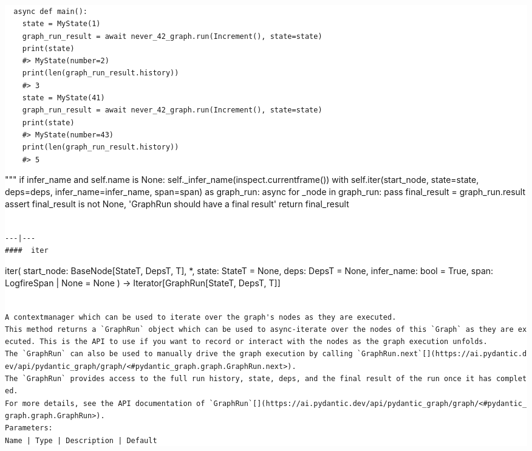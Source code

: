 ```
  async def main():
    state = MyState(1)
    graph_run_result = await never_42_graph.run(Increment(), state=state)
    print(state)
    #> MyState(number=2)
    print(len(graph_run_result.history))
    #> 3
    state = MyState(41)
    graph_run_result = await never_42_graph.run(Increment(), state=state)
    print(state)
    #> MyState(number=43)
    print(len(graph_run_result.history))
    #> 5
  ```
  """
  if infer_name and self.name is None:
    self._infer_name(inspect.currentframe())
  with self.iter(start_node, state=state, deps=deps, infer_name=infer_name, span=span) as graph_run:
    async for _node in graph_run:
      pass
  final_result = graph_run.result
  assert final_result is not None, 'GraphRun should have a final result'
  return final_result

```
  
---|---  
####  iter
```
iter(
  start_node: BaseNode[](https://ai.pydantic.dev/api/pydantic_graph/graph/<../nodes/#pydantic_graph.nodes.BaseNode> "pydantic_graph.nodes.BaseNode")[StateT[](https://ai.pydantic.dev/api/pydantic_graph/graph/<../state/#pydantic_graph.state.StateT> "pydantic_graph.state.StateT"), DepsT[](https://ai.pydantic.dev/api/pydantic_graph/graph/<../nodes/#pydantic_graph.nodes.DepsT> "pydantic_graph.nodes.DepsT"), T],
  *,
  state: StateT[](https://ai.pydantic.dev/api/pydantic_graph/graph/<../state/#pydantic_graph.state.StateT> "pydantic_graph.state.StateT") = None,
  deps: DepsT[](https://ai.pydantic.dev/api/pydantic_graph/graph/<../nodes/#pydantic_graph.nodes.DepsT> "pydantic_graph.nodes.DepsT") = None,
  infer_name: bool[](https://ai.pydantic.dev/api/pydantic_graph/graph/<https:/docs.python.org/3/library/functions.html#bool>) = True,
  span: LogfireSpan | None = None
) -> Iterator[](https://ai.pydantic.dev/api/pydantic_graph/graph/<https:/docs.python.org/3/library/collections.abc.html#collections.abc.Iterator> "collections.abc.Iterator")[GraphRun[](https://ai.pydantic.dev/api/pydantic_graph/graph/<#pydantic_graph.graph.GraphRun> "pydantic_graph.graph.GraphRun")[StateT[](https://ai.pydantic.dev/api/pydantic_graph/graph/<../state/#pydantic_graph.state.StateT> "pydantic_graph.state.StateT"), DepsT[](https://ai.pydantic.dev/api/pydantic_graph/graph/<../nodes/#pydantic_graph.nodes.DepsT> "pydantic_graph.nodes.DepsT"), T]]

```

A contextmanager which can be used to iterate over the graph's nodes as they are executed.
This method returns a `GraphRun` object which can be used to async-iterate over the nodes of this `Graph` as they are executed. This is the API to use if you want to record or interact with the nodes as the graph execution unfolds.
The `GraphRun` can also be used to manually drive the graph execution by calling `GraphRun.next`[](https://ai.pydantic.dev/api/pydantic_graph/graph/<#pydantic_graph.graph.GraphRun.next>).
The `GraphRun` provides access to the full run history, state, deps, and the final result of the run once it has completed.
For more details, see the API documentation of `GraphRun`[](https://ai.pydantic.dev/api/pydantic_graph/graph/<#pydantic_graph.graph.GraphRun>).
Parameters:
Name | Type | Description | Default  
```